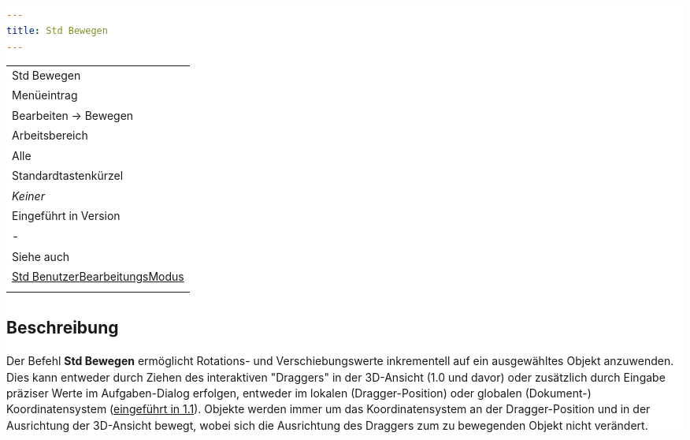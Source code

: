 ```yaml
---
title: Std Bewegen
---
```


|                                                                             |
| --------------------------------------------------------------------------- |
| Std Bewegen                                                                 |
| Menüeintrag                                                                 |
| Bearbeiten → Bewegen                                                        |
| Arbeitsbereich                                                              |
| Alle                                                                        |
| Standardtastenkürzel                                                        |
| _Keiner_                                                                    |
| Eingeführt in Version                                                       |
| -                                                                           |
| Siehe auch                                                                  |
| [Std BenutzerBearbeitungsModus](/Std_UserEditMode/de "Std UserEditMode/de") |
|                                                                             |

## Beschreibung

Der Befehl **Std Bewegen** ermöglicht Rotations- und Verschiebungswerte inkrementell auf ein ausgewähltes Objekt anzuwenden. Dies kann entweder durch Ziehen des interaktiven "Draggers" in der 3D-Ansicht (1.0 und davor) oder zusätzlich durch Eingabe präziser Werte im Aufgaben-Dialog erfolgen, entweder im lokalen (Dragger-Position) oder globalen (Dokument-) Koordinatensystem ([eingeführt in 1.1](/Release_notes_1.1/de "Release notes 1.1/de")). Objekte werden immer um das Koordinatensystem an der Dragger-Position und in der Ausrichtung der 3D-Ansicht bewegt, wobei sich die Ausrichtung des Draggers zum zu bewegenden Objekt nicht verändert.
